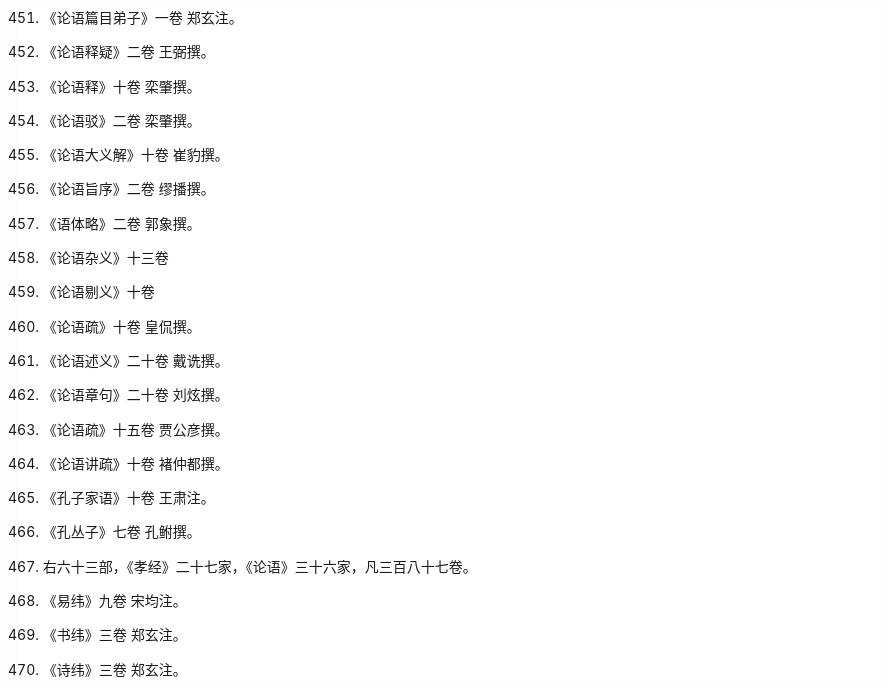 451. <span id="志第二十六_经籍上-451"></span>
《论语篇目弟子》一卷 郑玄注。

452. <span id="志第二十六_经籍上-452"></span>
《论语释疑》二卷 王弼撰。

453. <span id="志第二十六_经籍上-453"></span>
《论语释》十卷 栾肇撰。

454. <span id="志第二十六_经籍上-454"></span>
《论语驳》二卷 栾肇撰。

455. <span id="志第二十六_经籍上-455"></span>
《论语大义解》十卷 崔豹撰。

456. <span id="志第二十六_经籍上-456"></span>
《论语旨序》二卷 缪播撰。

457. <span id="志第二十六_经籍上-457"></span>
《语体略》二卷 郭象撰。

458. <span id="志第二十六_经籍上-458"></span>
《论语杂义》十三卷

459. <span id="志第二十六_经籍上-459"></span>
《论语剔义》十卷

460. <span id="志第二十六_经籍上-460"></span>
《论语疏》十卷 皇侃撰。

461. <span id="志第二十六_经籍上-461"></span>
《论语述义》二十卷 戴诜撰。

462. <span id="志第二十六_经籍上-462"></span>
《论语章句》二十卷 刘炫撰。

463. <span id="志第二十六_经籍上-463"></span>
《论语疏》十五卷 贾公彦撰。

464. <span id="志第二十六_经籍上-464"></span>
《论语讲疏》十卷 褚仲都撰。

465. <span id="志第二十六_经籍上-465"></span>
《孔子家语》十卷 王肃注。

466. <span id="志第二十六_经籍上-466"></span>
《孔丛子》七卷 孔鲋撰。

467. <span id="志第二十六_经籍上-467"></span>
右六十三部，《孝经》二十七家，《论语》三十六家，凡三百八十七卷。

468. <span id="志第二十六_经籍上-468"></span>
《易纬》九卷 宋均注。

469. <span id="志第二十六_经籍上-469"></span>
《书纬》三卷 郑玄注。

470. <span id="志第二十六_经籍上-470"></span>
《诗纬》三卷 郑玄注。
